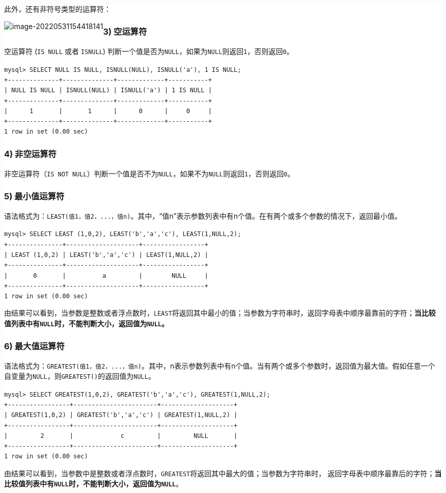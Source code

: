 此外，还有非符号类型的运算符：

<img src="https://raw.githubusercontent.com/cold-bin/img-for-cold-bin-blog/master/img/202208221427345.png" alt="image-20220531154418141" style="float:left;" />

### 3) 空运算符

空运算符 (`IS NULL` 或者 `ISNULL`) 判断一个值是否为`NULL`，如果为`NULL`则返回`1`，否则返回`0`。

```mysql
mysql> SELECT NULL IS NULL, ISNULL(NULL), ISNULL('a'), 1 IS NULL;
+--------------+--------------+-------------+-----------+
| NULL IS NULL | ISNULL(NULL) | ISNULL('a') | 1 IS NULL |
+--------------+--------------+-------------+-----------+
|      1       |       1      |      0      |     0     |
+--------------+--------------+-------------+-----------+
1 row in set (0.00 sec)
```

### 4) 非空运算符

非空运算符（`IS NOT NULL`）判断一个值是否不为`NULL`，如果不为`NULL`则返回`1`，否则返回`0`。

### 5) 最小值运算符

语法格式为：`LEAST(值1，值2，...，值n)`。其中，“值n”表示参数列表中有n个值。在有两个或多个参数的情况下，返回最小值。

```mysql
mysql> SELECT LEAST (1,0,2), LEAST('b','a','c'), LEAST(1,NULL,2);
+---------------+--------------------+-----------------+
| LEAST (1,0,2) | LEAST('b','a','c') | LEAST(1,NULL,2) |
+---------------+--------------------+-----------------+
|       0       |          a         |        NULL     |
+---------------+--------------------+-----------------+
1 row in set (0.00 sec)
```

由结果可以看到，当参数是整数或者浮点数时，`LEAST`将返回其中最小的值；当参数为字符串时，返回字母表中顺序最靠前的字符；**当比较值列表中有`NULL`时，不能判断大小，返回值为`NULL`。**

### 6) 最大值运算符

语法格式为：`GREATEST(值1，值2，...，值n)`。其中，n表示参数列表中有n个值。当有两个或多个参数时，返回值为最大值。假如任意一个自变量为`NULL`，则`GREATEST()`的返回值为`NULL`。

```mysql
mysql> SELECT GREATEST(1,0,2), GREATEST('b','a','c'), GREATEST(1,NULL,2);
+-----------------+-----------------------+--------------------+
| GREATEST(1,0,2) | GREATEST('b','a','c') | GREATEST(1,NULL,2) |
+-----------------+-----------------------+--------------------+
|         2       |             c         |         NULL       |
+-----------------+-----------------------+--------------------+
1 row in set (0.00 sec)
```

由结果可以看到，当参数中是整数或者浮点数时，`GREATEST`将返回其中最大的值；当参数为字符串时， 返回字母表中顺序最靠后的字符；**当比较值列表中有`NULL`时，不能判断大小，返回值为`NULL`**。
